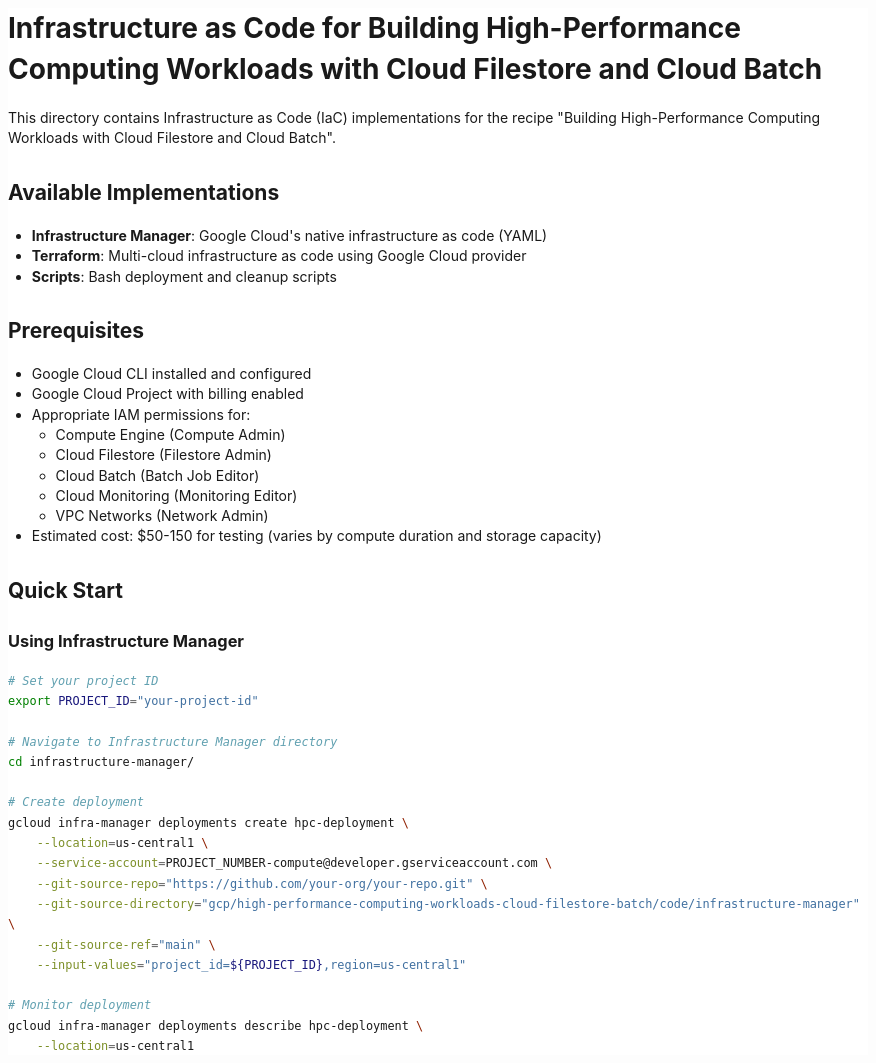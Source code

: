 # Infrastructure as Code for Building High-Performance Computing Workloads with Cloud Filestore and Cloud Batch

This directory contains Infrastructure as Code (IaC) implementations for the recipe "Building High-Performance Computing Workloads with Cloud Filestore and Cloud Batch".

## Available Implementations

- **Infrastructure Manager**: Google Cloud's native infrastructure as code (YAML)
- **Terraform**: Multi-cloud infrastructure as code using Google Cloud provider
- **Scripts**: Bash deployment and cleanup scripts

## Prerequisites

- Google Cloud CLI installed and configured
- Google Cloud Project with billing enabled
- Appropriate IAM permissions for:
  - Compute Engine (Compute Admin)
  - Cloud Filestore (Filestore Admin)
  - Cloud Batch (Batch Job Editor)
  - Cloud Monitoring (Monitoring Editor)
  - VPC Networks (Network Admin)
- Estimated cost: $50-150 for testing (varies by compute duration and storage capacity)

## Quick Start

### Using Infrastructure Manager

```bash
# Set your project ID
export PROJECT_ID="your-project-id"

# Navigate to Infrastructure Manager directory
cd infrastructure-manager/

# Create deployment
gcloud infra-manager deployments create hpc-deployment \
    --location=us-central1 \
    --service-account=PROJECT_NUMBER-compute@developer.gserviceaccount.com \
    --git-source-repo="https://github.com/your-org/your-repo.git" \
    --git-source-directory="gcp/high-performance-computing-workloads-cloud-filestore-batch/code/infrastructure-manager" \
    --git-source-ref="main" \
    --input-values="project_id=${PROJECT_ID},region=us-central1"

# Monitor deployment
gcloud infra-manager deployments describe hpc-deployment \
    --location=us-central1
```
